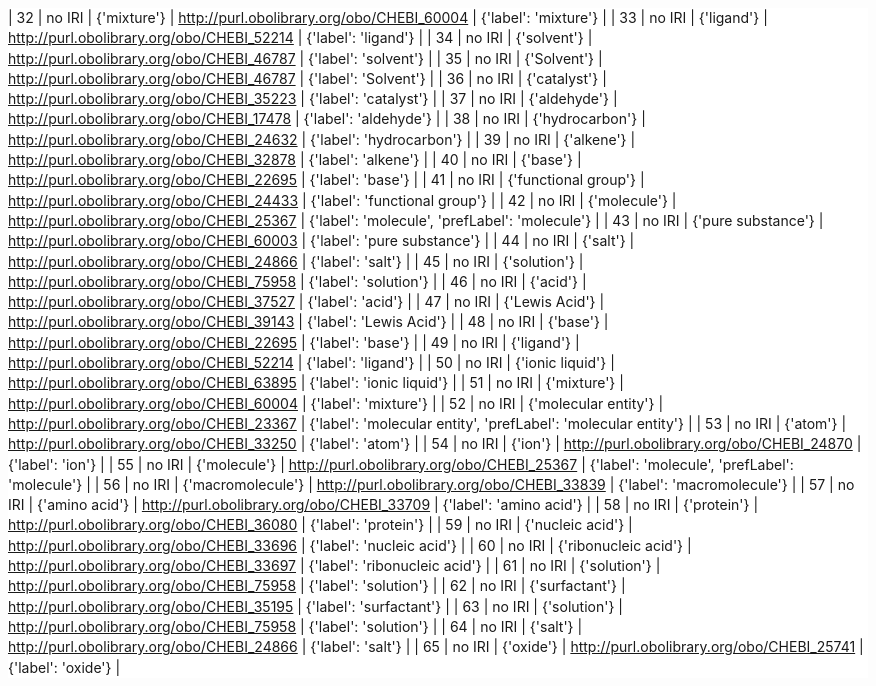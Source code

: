 |  32 | no IRI                    | {'mixture'}                | http://purl.obolibrary.org/obo/CHEBI_60004  | {'label': 'mixture'}                                           |
|  33 | no IRI                    | {'ligand'}                 | http://purl.obolibrary.org/obo/CHEBI_52214  | {'label': 'ligand'}                                            |
|  34 | no IRI                    | {'solvent'}                | http://purl.obolibrary.org/obo/CHEBI_46787  | {'label': 'solvent'}                                           |
|  35 | no IRI                    | {'Solvent'}                | http://purl.obolibrary.org/obo/CHEBI_46787  | {'label': 'Solvent'}                                           |
|  36 | no IRI                    | {'catalyst'}               | http://purl.obolibrary.org/obo/CHEBI_35223  | {'label': 'catalyst'}                                          |
|  37 | no IRI                    | {'aldehyde'}               | http://purl.obolibrary.org/obo/CHEBI_17478  | {'label': 'aldehyde'}                                          |
|  38 | no IRI                    | {'hydrocarbon'}            | http://purl.obolibrary.org/obo/CHEBI_24632  | {'label': 'hydrocarbon'}                                       |
|  39 | no IRI                    | {'alkene'}                 | http://purl.obolibrary.org/obo/CHEBI_32878  | {'label': 'alkene'}                                            |
|  40 | no IRI                    | {'base'}                   | http://purl.obolibrary.org/obo/CHEBI_22695  | {'label': 'base'}                                              |
|  41 | no IRI                    | {'functional group'}       | http://purl.obolibrary.org/obo/CHEBI_24433  | {'label': 'functional group'}                                  |
|  42 | no IRI                    | {'molecule'}               | http://purl.obolibrary.org/obo/CHEBI_25367  | {'label': 'molecule', 'prefLabel': 'molecule'}                 |
|  43 | no IRI                    | {'pure substance'}         | http://purl.obolibrary.org/obo/CHEBI_60003  | {'label': 'pure substance'}                                    |
|  44 | no IRI                    | {'salt'}                   | http://purl.obolibrary.org/obo/CHEBI_24866  | {'label': 'salt'}                                              |
|  45 | no IRI                    | {'solution'}               | http://purl.obolibrary.org/obo/CHEBI_75958  | {'label': 'solution'}                                          |
|  46 | no IRI                    | {'acid'}                   | http://purl.obolibrary.org/obo/CHEBI_37527  | {'label': 'acid'}                                              |
|  47 | no IRI                    | {'Lewis Acid'}             | http://purl.obolibrary.org/obo/CHEBI_39143  | {'label': 'Lewis Acid'}                                        |
|  48 | no IRI                    | {'base'}                   | http://purl.obolibrary.org/obo/CHEBI_22695  | {'label': 'base'}                                              |
|  49 | no IRI                    | {'ligand'}                 | http://purl.obolibrary.org/obo/CHEBI_52214  | {'label': 'ligand'}                                            |
|  50 | no IRI                    | {'ionic liquid'}           | http://purl.obolibrary.org/obo/CHEBI_63895  | {'label': 'ionic liquid'}                                      |
|  51 | no IRI                    | {'mixture'}                | http://purl.obolibrary.org/obo/CHEBI_60004  | {'label': 'mixture'}                                           |
|  52 | no IRI                    | {'molecular entity'}       | http://purl.obolibrary.org/obo/CHEBI_23367  | {'label': 'molecular entity', 'prefLabel': 'molecular entity'} |
|  53 | no IRI                    | {'atom'}                   | http://purl.obolibrary.org/obo/CHEBI_33250  | {'label': 'atom'}                                              |
|  54 | no IRI                    | {'ion'}                    | http://purl.obolibrary.org/obo/CHEBI_24870  | {'label': 'ion'}                                               |
|  55 | no IRI                    | {'molecule'}               | http://purl.obolibrary.org/obo/CHEBI_25367  | {'label': 'molecule', 'prefLabel': 'molecule'}                 |
|  56 | no IRI                    | {'macromolecule'}          | http://purl.obolibrary.org/obo/CHEBI_33839  | {'label': 'macromolecule'}                                     |
|  57 | no IRI                    | {'amino acid'}             | http://purl.obolibrary.org/obo/CHEBI_33709  | {'label': 'amino acid'}                                        |
|  58 | no IRI                    | {'protein'}                | http://purl.obolibrary.org/obo/CHEBI_36080  | {'label': 'protein'}                                           |
|  59 | no IRI                    | {'nucleic acid'}           | http://purl.obolibrary.org/obo/CHEBI_33696  | {'label': 'nucleic acid'}                                      |
|  60 | no IRI                    | {'ribonucleic acid'}       | http://purl.obolibrary.org/obo/CHEBI_33697  | {'label': 'ribonucleic acid'}                                  |
|  61 | no IRI                    | {'solution'}               | http://purl.obolibrary.org/obo/CHEBI_75958  | {'label': 'solution'}                                          |
|  62 | no IRI                    | {'surfactant'}             | http://purl.obolibrary.org/obo/CHEBI_35195  | {'label': 'surfactant'}                                        |
|  63 | no IRI                    | {'solution'}               | http://purl.obolibrary.org/obo/CHEBI_75958  | {'label': 'solution'}                                          |
|  64 | no IRI                    | {'salt'}                   | http://purl.obolibrary.org/obo/CHEBI_24866  | {'label': 'salt'}                                              |
|  65 | no IRI                    | {'oxide'}                  | http://purl.obolibrary.org/obo/CHEBI_25741  | {'label': 'oxide'}                                             |